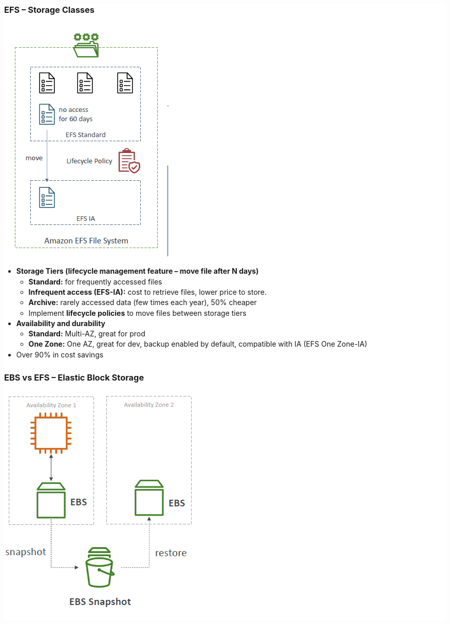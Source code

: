 ### EFS – Storage Classes

![EFS IA](../images/EFS_IA.PNG)

* **Storage Tiers (lifecycle management feature – move file after N days)**
	* **Standard:** for frequently accessed files
	* **Infrequent access (EFS-IA):** cost to retrieve files, lower price to store.
	* **Archive:** rarely accessed data (few times each year), 50% cheaper
	* Implement **lifecycle policies** to move files between storage tiers
* **Availability and durability**
	* **Standard:** Multi-AZ, great for prod
	* **One Zone:** One AZ, great for dev, backup enabled by default, compatible with IA (EFS One Zone-IA)
* Over 90% in cost savings

### EBS vs EFS – Elastic Block Storage

![EFS VERSUS EBS-EBS](../images/EFS_Versus_EBS_EBS.PNG)
